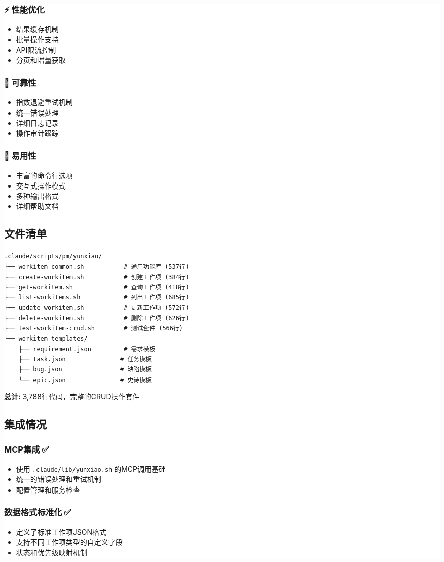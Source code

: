 ### ⚡ 性能优化
- 结果缓存机制
- 批量操作支持
- API限流控制
- 分页和增量获取

### 🔄 可靠性
- 指数退避重试机制
- 统一错误处理
- 详细日志记录
- 操作审计跟踪

### 🎯 易用性
- 丰富的命令行选项
- 交互式操作模式
- 多种输出格式
- 详细帮助文档

## 文件清单

```
.claude/scripts/pm/yunxiao/
├── workitem-common.sh           # 通用功能库 (537行)
├── create-workitem.sh           # 创建工作项 (384行)
├── get-workitem.sh              # 查询工作项 (418行)
├── list-workitems.sh            # 列出工作项 (685行)
├── update-workitem.sh           # 更新工作项 (572行)
├── delete-workitem.sh           # 删除工作项 (626行)
├── test-workitem-crud.sh        # 测试套件 (566行)
└── workitem-templates/
    ├── requirement.json         # 需求模板
    ├── task.json               # 任务模板
    ├── bug.json                # 缺陷模板
    └── epic.json               # 史诗模板
```

**总计:** 3,788行代码，完整的CRUD操作套件

## 集成情况

### MCP集成 ✅
- 使用 `.claude/lib/yunxiao.sh` 的MCP调用基础
- 统一的错误处理和重试机制
- 配置管理和服务检查

### 数据格式标准化 ✅
- 定义了标准工作项JSON格式
- 支持不同工作项类型的自定义字段
- 状态和优先级映射机制
